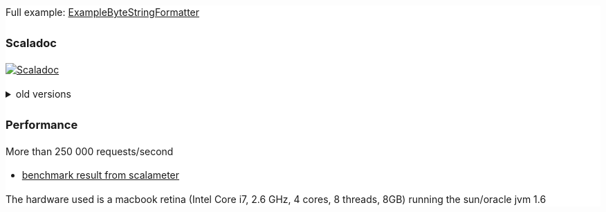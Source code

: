 Full example: [ExampleByteStringFormatter](https://github.com/rediscala/rediscala-demo/blob/28546daccc39ac9fbf307932679a4d416a6df1cc/src/main/scala/ExampleByteStringFormatter.scala)

### Scaladoc

[![Scaladoc](https://javadoc.io/badge2/io.github.rediscala/rediscala_3/javadoc.svg)](https://javadoc.io/doc/io.github.rediscala/rediscala_3)

<details><summary>old versions</summary></details>

### Performance

More than 250 000 requests/second

* [benchmark result from scalameter](https://bit.ly/rediscalabench-1-1)

The hardware used is a macbook retina (Intel Core i7, 2.6 GHz, 4 cores, 8 threads, 8GB) running the sun/oracle jvm 1.6

